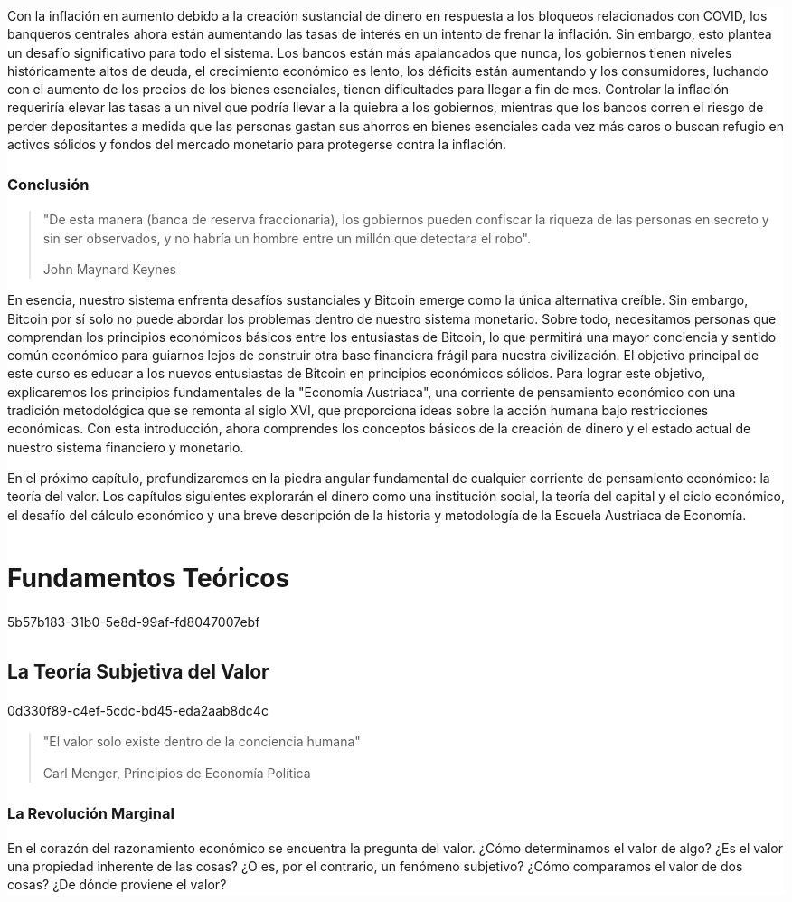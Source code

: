 Con la inflación en aumento debido a la creación sustancial de dinero en respuesta a los bloqueos relacionados con COVID, los banqueros centrales ahora están aumentando las tasas de interés en un intento de frenar la inflación. Sin embargo, esto plantea un desafío significativo para todo el sistema. Los bancos están más apalancados que nunca, los gobiernos tienen niveles históricamente altos de deuda, el crecimiento económico es lento, los déficits están aumentando y los consumidores, luchando con el aumento de los precios de los bienes esenciales, tienen dificultades para llegar a fin de mes. Controlar la inflación requeriría elevar las tasas a un nivel que podría llevar a la quiebra a los gobiernos, mientras que los bancos corren el riesgo de perder depositantes a medida que las personas gastan sus ahorros en bienes esenciales cada vez más caros o buscan refugio en activos sólidos y fondos del mercado monetario para protegerse contra la inflación.

### Conclusión

> "De esta manera (banca de reserva fraccionaria), los gobiernos pueden confiscar la riqueza de las personas en secreto y sin ser observados, y no habría un hombre entre un millón que detectara el robo".
>
> John Maynard Keynes

En esencia, nuestro sistema enfrenta desafíos sustanciales y Bitcoin emerge como la única alternativa creíble. Sin embargo, Bitcoin por sí solo no puede abordar los problemas dentro de nuestro sistema monetario. Sobre todo, necesitamos personas que comprendan los principios económicos básicos entre los entusiastas de Bitcoin, lo que permitirá una mayor conciencia y sentido común económico para guiarnos lejos de construir otra base financiera frágil para nuestra civilización. El objetivo principal de este curso es educar a los nuevos entusiastas de Bitcoin en principios económicos sólidos.
Para lograr este objetivo, explicaremos los principios fundamentales de la "Economía Austriaca", una corriente de pensamiento económico con una tradición metodológica que se remonta al siglo XVI, que proporciona ideas sobre la acción humana bajo restricciones económicas. Con esta introducción, ahora comprendes los conceptos básicos de la creación de dinero y el estado actual de nuestro sistema financiero y monetario.

En el próximo capítulo, profundizaremos en la piedra angular fundamental de cualquier corriente de pensamiento económico: la teoría del valor. Los capítulos siguientes explorarán el dinero como una institución social, la teoría del capital y el ciclo económico, el desafío del cálculo económico y una breve descripción de la historia y metodología de la Escuela Austriaca de Economía.

# Fundamentos Teóricos
<partId>5b57b183-31b0-5e8d-99af-fd8047007ebf</partId>

## La Teoría Subjetiva del Valor
<chapterId>0d330f89-c4ef-5cdc-bd45-eda2aab8dc4c</chapterId>

> "El valor solo existe dentro de la conciencia humana"
>
> Carl Menger, Principios de Economía Política

### La Revolución Marginal

En el corazón del razonamiento económico se encuentra la pregunta del valor. ¿Cómo determinamos el valor de algo? ¿Es el valor una propiedad inherente de las cosas? ¿O es, por el contrario, un fenómeno subjetivo? ¿Cómo comparamos el valor de dos cosas? ¿De dónde proviene el valor?
